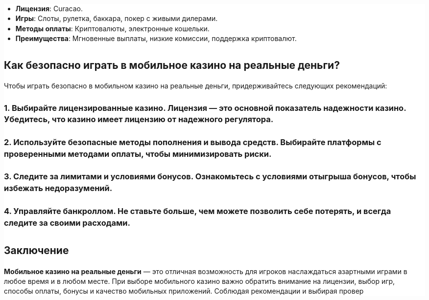 * **Лицензия**: Curacao.
* **Игры**: Слоты, рулетка, баккара, покер с живыми дилерами.
* **Методы оплаты**: Криптовалюты, электронные кошельки.
* **Преимущества**: Мгновенные выплаты, низкие комиссии, поддержка криптовалют.

## Как безопасно играть в мобильное казино на реальные деньги?

Чтобы играть безопасно в мобильном казино на реальные деньги, придерживайтесь следующих рекомендаций:

### 1. **Выбирайте лицензированные казино.** Лицензия — это основной показатель надежности казино. Убедитесь, что казино имеет лицензию от надежного регулятора.

### 2. **Используйте безопасные методы пополнения и вывода средств.** Выбирайте платформы с проверенными методами оплаты, чтобы минимизировать риски.

### 3. **Следите за лимитами и условиями бонусов.** Ознакомьтесь с условиями отыгрыша бонусов, чтобы избежать недоразумений.

### 4. **Управляйте банкроллом.** Не ставьте больше, чем можете позволить себе потерять, и всегда следите за своими расходами.

## Заключение

**Мобильное казино на реальные деньги** — это отличная возможность для игроков наслаждаться азартными играми в любое время и в любом месте. При выборе мобильного казино важно обратить внимание на лицензии, выбор игр, способы оплаты, бонусы и качество мобильных приложений. Соблюдая рекомендации и выбирая провер
